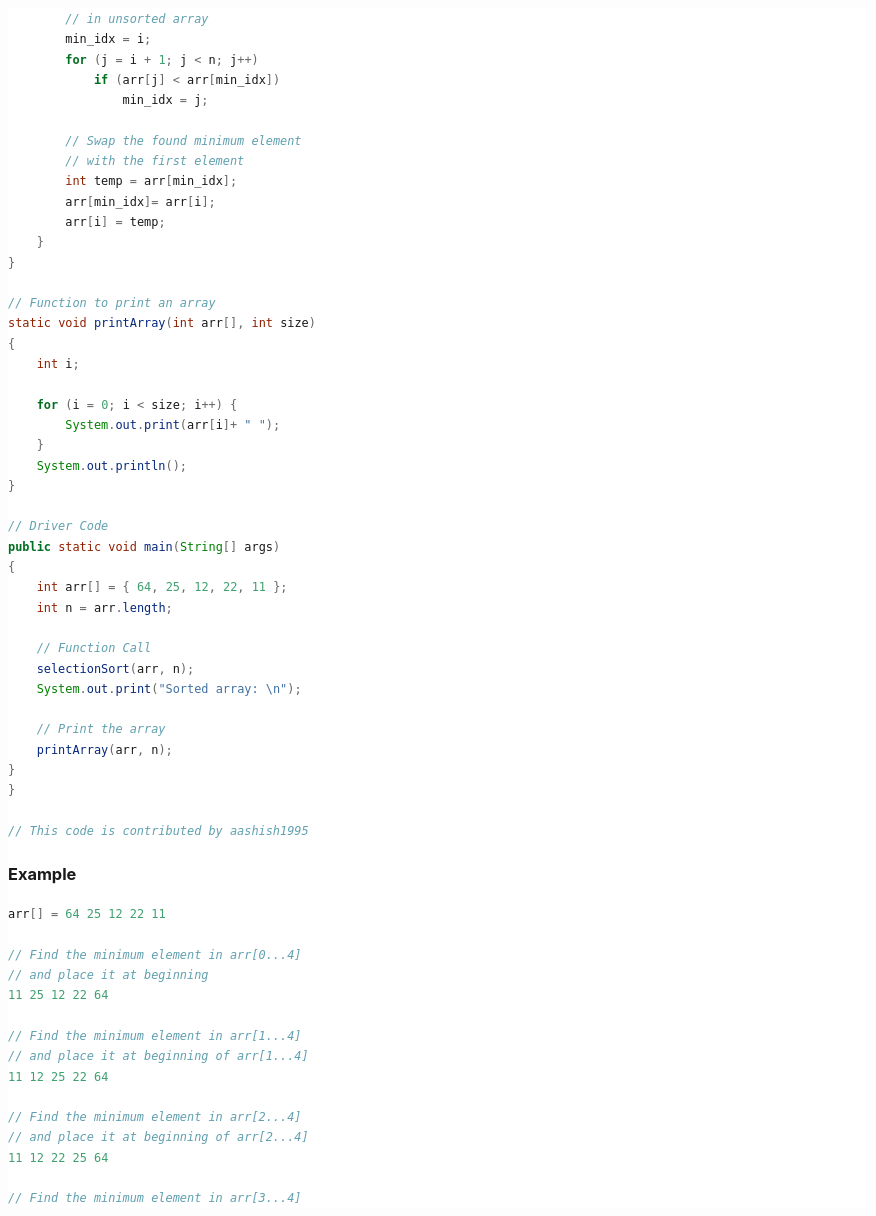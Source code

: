 ```java
		// in unsorted array
		min_idx = i;
		for (j = i + 1; j < n; j++)
			if (arr[j] < arr[min_idx])
				min_idx = j;

		// Swap the found minimum element
		// with the first element
		int temp = arr[min_idx];
		arr[min_idx]= arr[i];
		arr[i] = temp;
	}
}

// Function to print an array
static void printArray(int arr[], int size)
{
	int i;

	for (i = 0; i < size; i++) {
		System.out.print(arr[i]+ " ");
	}
	System.out.println();
}

// Driver Code
public static void main(String[] args)
{
	int arr[] = { 64, 25, 12, 22, 11 };
	int n = arr.length;

	// Function Call
	selectionSort(arr, n);
	System.out.print("Sorted array: \n");

	// Print the array
	printArray(arr, n);
}
}

// This code is contributed by aashish1995

```



### Example

```java
arr[] = 64 25 12 22 11

// Find the minimum element in arr[0...4]
// and place it at beginning
11 25 12 22 64

// Find the minimum element in arr[1...4]
// and place it at beginning of arr[1...4]
11 12 25 22 64

// Find the minimum element in arr[2...4]
// and place it at beginning of arr[2...4]
11 12 22 25 64

// Find the minimum element in arr[3...4]
```